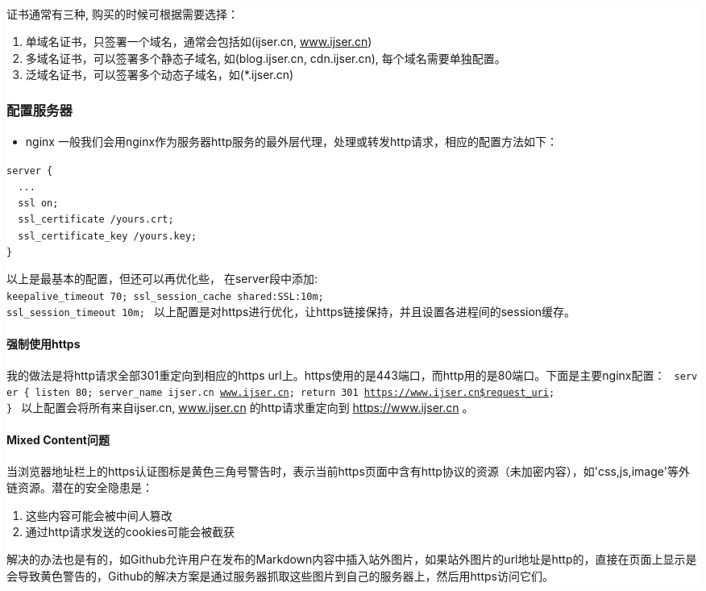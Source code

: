 证书通常有三种, 购买的时候可根据需要选择：

<ol>
    <li>单域名证书，只签署一个域名，通常会包括如(ijser.cn, <a href="https://ijser.cn/">www.ijser.cn</a>)</li>
    <li>多域名证书，可以签署多个静态子域名, 如(blog.ijser.cn, cdn.ijser.cn), 每个域名需要单独配置。</li>
    <li>泛域名证书，可以签署多个动态子域名，如(*.ijser.cn)</li>
</ol>

<h3 id="toc_9">配置服务器</h3>

<ul>
    <li>nginx
一般我们会用nginx作为服务器http服务的最外层代理，处理或转发http请求，相应的配置方法如下：</li>
</ul>

<pre><code>server {
  ...
  ssl on;
  ssl_certificate /yours.crt;
  ssl_certificate_key /yours.key;
}
</code></pre>

以上是最基本的配置，但还可以再优化些， 在server段中添加:
<code>
keepalive_timeout 70;
ssl_session_cache shared:SSL:10m;
ssl_session_timeout 10m;
</code>
以上配置是对https进行优化，让https链接保持，并且设置各进程间的session缓存。

<h4 id="toc_10">强制使用https</h4>

我的做法是将http请求全部301重定向到相应的https url上。https使用的是443端口，而http用的是80端口。下面是主要nginx配置：
<code>
server {
listen 80;
server_name ijser.cn www.ijser.cn;
return 301 https://www.ijser.cn$request_uri;
}
</code>
以上配置会将所有来自ijser.cn, <a href="https://ijser.cn/">www.ijser.cn</a> 的http请求重定向到 <a href="https://www.ijser.cn">https://www.ijser.cn</a> 。

<h4 id="toc_11">Mixed Content问题</h4>

当浏览器地址栏上的https认证图标是黄色三角号警告时，表示当前https页面中含有http协议的资源（未加密内容），如'css,js,image'等外链资源。潜在的安全隐患是：

<ol>
    <li>这些内容可能会被中间人篡改</li>
    <li>通过http请求发送的cookies可能会被截获</li>
</ol>

解决的办法也是有的，如Github允许用户在发布的Markdown内容中插入站外图片，如果站外图片的url地址是http的，直接在页面上显示是会导致黄色警告的，Github的解决方案是通过服务器抓取这些图片到自己的服务器上，然后用https访问它们。
